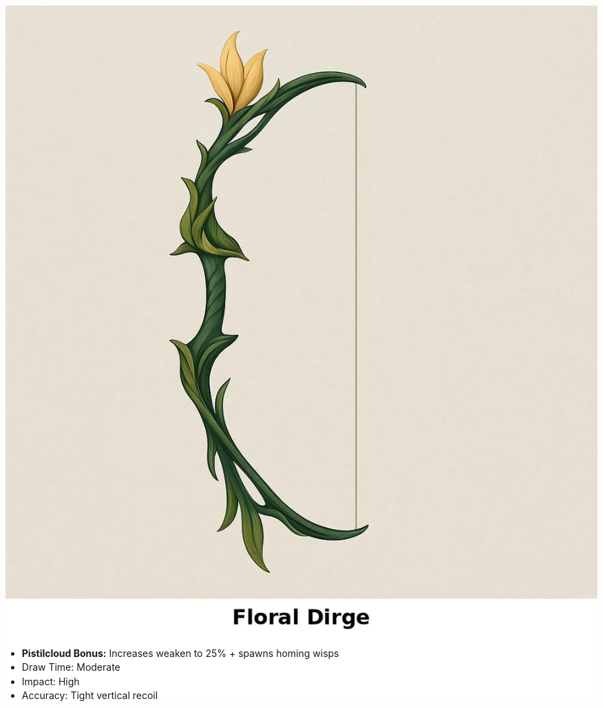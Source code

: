 ![floral_dirge_labeled.jpg](/assets/floral_dirge_labeled.jpg)
- **Pistilcloud Bonus:** Increases weaken to 25% + spawns homing wisps  
- Draw Time: Moderate  
- Impact: High  
- Accuracy: Tight vertical recoil  
